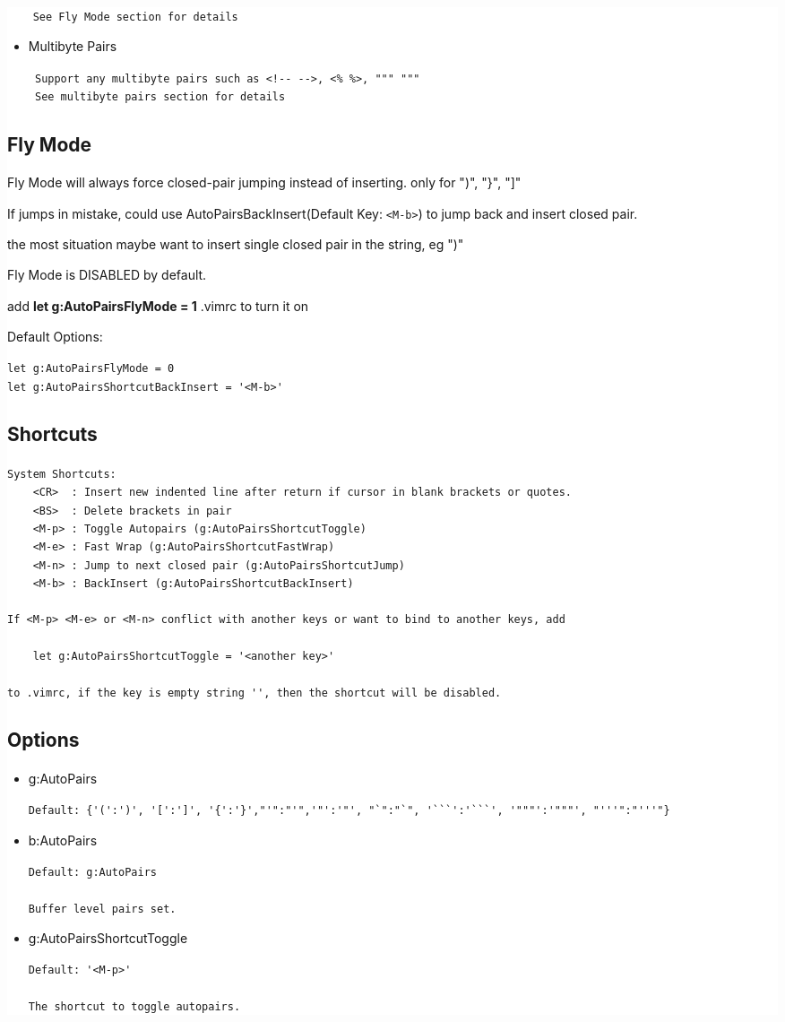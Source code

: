 		See Fly Mode section for details

*  Multibyte Pairs

		Support any multibyte pairs such as <!-- -->, <% %>, """ """
		See multibyte pairs section for details

Fly Mode
--------
Fly Mode will always force closed-pair jumping instead of inserting. only for ")", "}", "]"

If jumps in mistake, could use AutoPairsBackInsert(Default Key: `<M-b>`) to jump back and insert closed pair.

the most situation maybe want to insert single closed pair in the string, eg ")"

Fly Mode is DISABLED by default.

add **let g:AutoPairsFlyMode = 1** .vimrc to turn it on

Default Options:

	let g:AutoPairsFlyMode = 0
	let g:AutoPairsShortcutBackInsert = '<M-b>'

Shortcuts
---------

	System Shortcuts:
		<CR>  : Insert new indented line after return if cursor in blank brackets or quotes.
		<BS>  : Delete brackets in pair
		<M-p> : Toggle Autopairs (g:AutoPairsShortcutToggle)
		<M-e> : Fast Wrap (g:AutoPairsShortcutFastWrap)
		<M-n> : Jump to next closed pair (g:AutoPairsShortcutJump)
		<M-b> : BackInsert (g:AutoPairsShortcutBackInsert)

	If <M-p> <M-e> or <M-n> conflict with another keys or want to bind to another keys, add

		let g:AutoPairsShortcutToggle = '<another key>'

	to .vimrc, if the key is empty string '', then the shortcut will be disabled.

Options
-------
*   g:AutoPairs

		Default: {'(':')', '[':']', '{':'}',"'":"'",'"':'"', "`":"`", '```':'```', '"""':'"""', "'''":"'''"}

*   b:AutoPairs

		Default: g:AutoPairs

		Buffer level pairs set.

*   g:AutoPairsShortcutToggle

		Default: '<M-p>'

		The shortcut to toggle autopairs.

